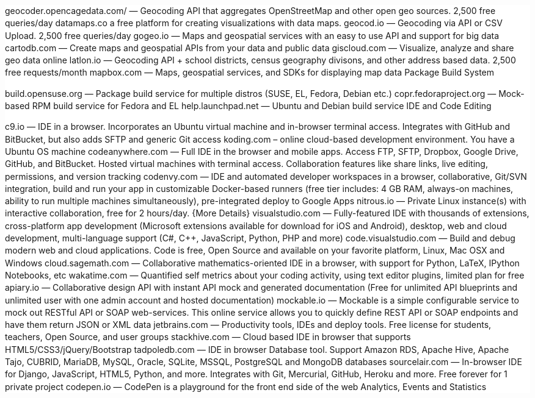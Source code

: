 geocoder.opencagedata.com/ — Geocoding API that aggregates OpenStreetMap and other open geo sources. 2,500 free queries/day
datamaps.co a free platform for creating visualizations with data maps.
geocod.io — Geocoding via API or CSV Upload. 2,500 free queries/day
gogeo.io — Maps and geospatial services with an easy to use API and support for big data
cartodb.com — Create maps and geospatial APIs from your data and public data
giscloud.com — Visualize, analyze and share geo data online
latlon.io — Geocoding API + school districts, census geography divisons, and other address based data. 2,500 free requests/month
mapbox.com — Maps, geospatial services, and SDKs for displaying map data
Package Build System

build.opensuse.org — Package build service for multiple distros (SUSE, EL, Fedora, Debian etc.)
copr.fedoraproject.org — Mock-based RPM build service for Fedora and EL
help.launchpad.net — Ubuntu and Debian build service
IDE and Code Editing

c9.io — IDE in a browser. Incorporates an Ubuntu virtual machine and in-browser terminal access. Integrates with GitHub and BitBucket, but also adds SFTP and generic Git access
koding.com – online cloud-based development environment. You have a Ubuntu OS machine
codeanywhere.com — Full IDE in the browser and mobile apps. Access FTP, SFTP, Dropbox, Google Drive, GitHub, and BitBucket. Hosted virtual machines with terminal access. Collaboration features like share links, live editing, permissions, and version tracking
codenvy.com — IDE and automated developer workspaces in a browser, collaborative, Git/SVN integration, build and run your app in customizable Docker-based runners (free tier includes: 4 GB RAM, always-on machines, ability to run multiple machines simultaneously), pre-integrated deploy to Google Apps
nitrous.io — Private Linux instance(s) with interactive collaboration, free for 2 hours/day. {More Details}
visualstudio.com — Fully-featured IDE with thousands of extensions, cross-platform app development (Microsoft extensions available for download for iOS and Android), desktop, web and cloud development, multi-language support (C#, C++, JavaScript, Python, PHP and more)
code.visualstudio.com — Build and debug modern web and cloud applications. Code is free, Open Source and available on your favorite platform, Linux, Mac OSX and Windows
cloud.sagemath.com — Collaborative mathematics-oriented IDE in a browser, with support for Python, LaTeX, IPython Notebooks, etc
wakatime.com — Quantified self metrics about your coding activity, using text editor plugins, limited plan for free
apiary.io — Collaborative design API with instant API mock and generated documentation (Free for unlimited API blueprints and unlimited user with one admin account and hosted documentation)
mockable.io — Mockable is a simple configurable service to mock out RESTful API or SOAP web-services. This online service allows you to quickly define REST API or SOAP endpoints and have them return JSON or XML data
jetbrains.com — Productivity tools, IDEs and deploy tools. Free license for students, teachers, Open Source, and user groups
stackhive.com — Cloud based IDE in browser that supports HTML5/CSS3/jQuery/Bootstrap
tadpoledb.com — IDE in browser Database tool. Support Amazon RDS, Apache Hive, Apache Tajo, CUBRID, MariaDB, MySQL, Oracle, SQLite, MSSQL, PostgreSQL and MongoDB databases
sourcelair.com — In-browser IDE for Django, JavaScript, HTML5, Python, and more. Integrates with Git, Mercurial, GitHub, Heroku and more. Free forever for 1 private project
codepen.io — CodePen is a playground for the front end side of the web
Analytics, Events and Statistics
